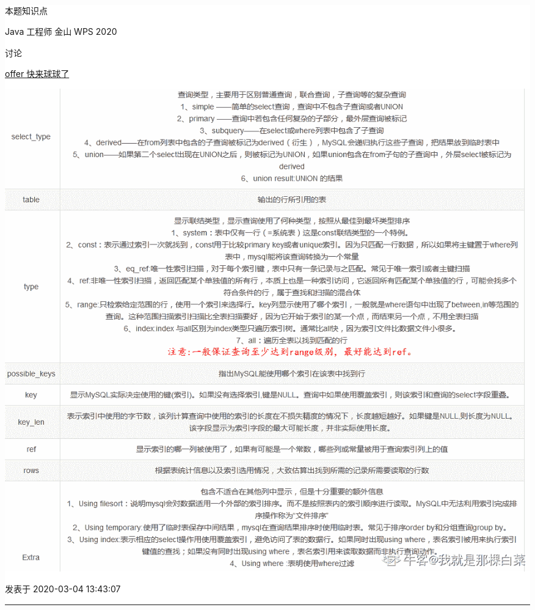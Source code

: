 本题知识点

Java 工程师 金山 WPS 2020

讨论

[offer 快来球球了](https://www.nowcoder.com/profile/243031380)

![](img/2580011a1fb2d90742d03898b8b2d8a5.png)

发表于 2020-03-04 13:43:07

* * *
